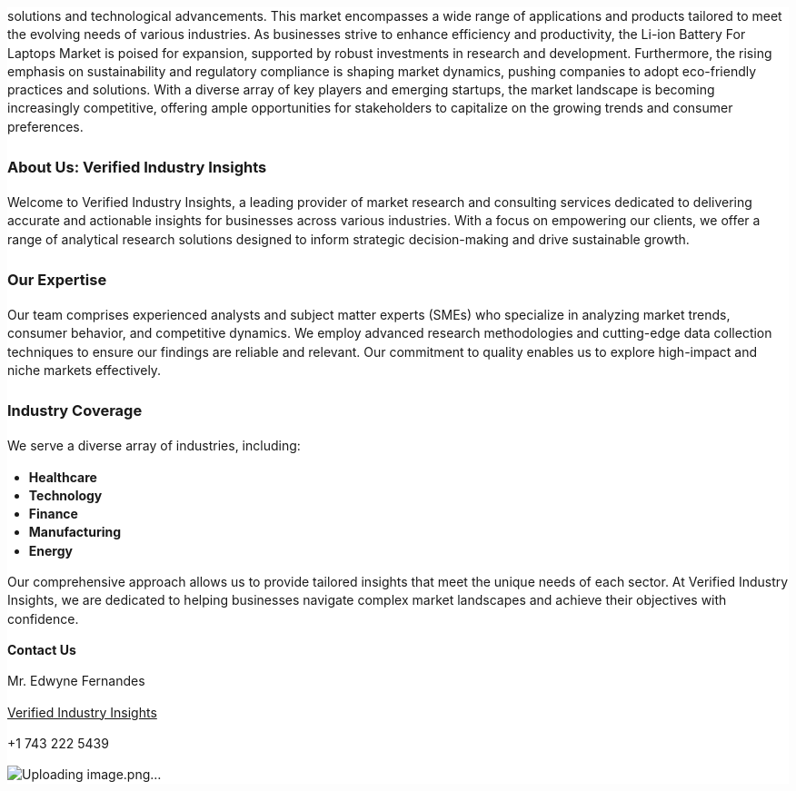 solutions and technological advancements. This market encompasses a wide range of applications and products tailored to meet the evolving needs of various industries. As businesses strive to enhance efficiency and productivity, the Li-ion Battery For Laptops Market is poised for expansion, supported by robust investments in research and development. Furthermore, the rising emphasis on sustainability and regulatory compliance is shaping market dynamics, pushing companies to adopt eco-friendly practices and solutions. With a diverse array of key players and emerging startups, the market landscape is becoming increasingly competitive, offering ample opportunities for stakeholders to capitalize on the growing trends and consumer preferences.</p><h3>About Us: Verified Industry Insights</h3><p>Welcome to Verified Industry Insights, a leading provider of market research and consulting services dedicated to delivering accurate and actionable insights for businesses across various industries. With a focus on empowering our clients, we offer a range of analytical research solutions designed to inform strategic decision-making and drive sustainable growth.</p><h3>Our Expertise</h3><p>Our team comprises experienced analysts and subject matter experts (SMEs) who specialize in analyzing market trends, consumer behavior, and competitive dynamics. We employ advanced research methodologies and cutting-edge data collection techniques to ensure our findings are reliable and relevant. Our commitment to quality enables us to explore high-impact and niche markets effectively.</p><h3>Industry Coverage</h3><p>We serve a diverse array of industries, including:</p><ul><li><strong>Healthcare</strong></li><li><strong>Technology</strong></li><li><strong>Finance</strong></li><li><strong>Manufacturing</strong></li><li><strong>Energy</strong></li></ul><p>Our comprehensive approach allows us to provide tailored insights that meet the unique needs of each sector. At Verified Industry Insights, we are dedicated to helping businesses navigate complex market landscapes and achieve their objectives with confidence.</p><p><strong>Contact Us</strong></p><p>Mr. Edwyne Fernandes</p><p><a href="https://www.verifiedindustryinsights.com/">Verified Industry Insights</a></p><p>+1 743 222 5439</p>
![Uploading image.png…]()
